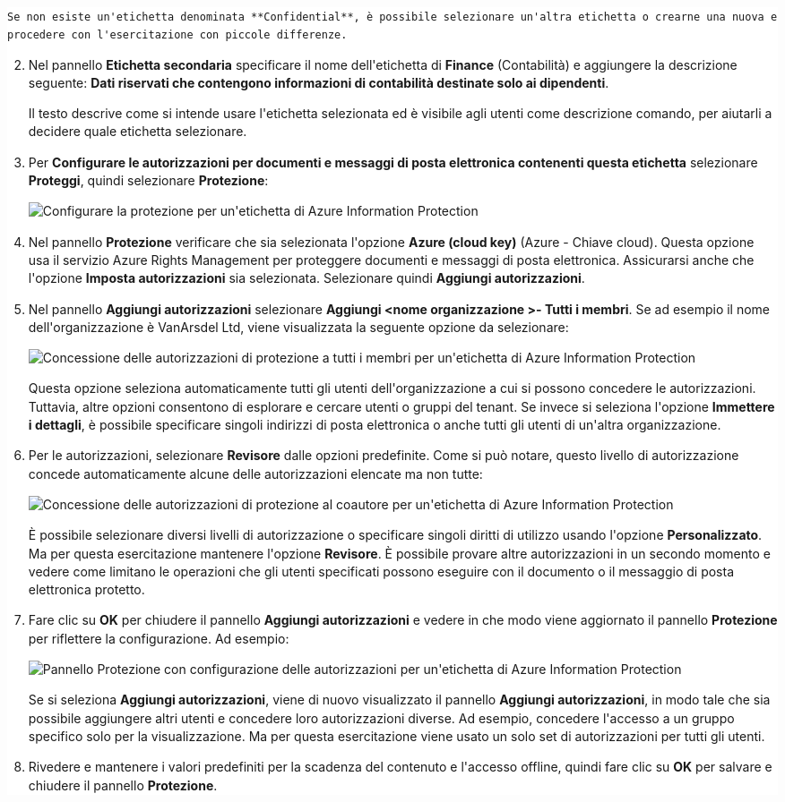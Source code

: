     Se non esiste un'etichetta denominata **Confidential**, è possibile selezionare un'altra etichetta o crearne una nuova e procedere con l'esercitazione con piccole differenze.

2. Nel pannello **Etichetta secondaria** specificare il nome dell'etichetta di **Finance** (Contabilità) e aggiungere la descrizione seguente: **Dati riservati che contengono informazioni di contabilità destinate solo ai dipendenti**.
    
    Il testo descrive come si intende usare l'etichetta selezionata ed è visibile agli utenti come descrizione comando, per aiutarli a decidere quale etichetta selezionare.

3. Per **Configurare le autorizzazioni per documenti e messaggi di posta elettronica contenenti questa etichetta** selezionare **Proteggi**, quindi selezionare **Protezione**:
    
    ![Configurare la protezione per un'etichetta di Azure Information Protection](./media/info-protect-protection-bar-configured.png) 
    
4. Nel pannello **Protezione** verificare che sia selezionata l'opzione **Azure (cloud key)** (Azure - Chiave cloud). Questa opzione usa il servizio Azure Rights Management per proteggere documenti e messaggi di posta elettronica. Assicurarsi anche che l'opzione **Imposta autorizzazioni** sia selezionata. Selezionare quindi **Aggiungi autorizzazioni**.

5. Nel pannello **Aggiungi autorizzazioni** selezionare **Aggiungi \<nome organizzazione >- Tutti i membri**. Se ad esempio il nome dell'organizzazione è VanArsdel Ltd, viene visualizzata la seguente opzione da selezionare:
    
    ![Concessione delle autorizzazioni di protezione a tutti i membri per un'etichetta di Azure Information Protection](./media/info-protect-protection-all-members.png) 
    
    Questa opzione seleziona automaticamente tutti gli utenti dell'organizzazione a cui si possono concedere le autorizzazioni. Tuttavia, altre opzioni consentono di esplorare e cercare utenti o gruppi del tenant. Se invece si seleziona l'opzione **Immettere i dettagli**, è possibile specificare singoli indirizzi di posta elettronica o anche tutti gli utenti di un'altra organizzazione.

6. Per le autorizzazioni, selezionare **Revisore** dalle opzioni predefinite. Come si può notare, questo livello di autorizzazione concede automaticamente alcune delle autorizzazioni elencate ma non tutte:
    
    ![Concessione delle autorizzazioni di protezione al coautore per un'etichetta di Azure Information Protection](./media/info-protect-protection-reviewer.png)
    
    È possibile selezionare diversi livelli di autorizzazione o specificare singoli diritti di utilizzo usando l'opzione **Personalizzato**. Ma per questa esercitazione mantenere l'opzione **Revisore**. È possibile provare altre autorizzazioni in un secondo momento e vedere come limitano le operazioni che gli utenti specificati possono eseguire con il documento o il messaggio di posta elettronica protetto.

7. Fare clic su **OK** per chiudere il pannello **Aggiungi autorizzazioni** e vedere in che modo viene aggiornato il pannello **Protezione** per riflettere la configurazione. Ad esempio:
    
     ![Pannello Protezione con configurazione delle autorizzazioni per un'etichetta di Azure Information Protection](./media/info-protect-protection-configured.png)
    
    Se si seleziona **Aggiungi autorizzazioni**, viene di nuovo visualizzato il pannello **Aggiungi autorizzazioni**, in modo tale che sia possibile aggiungere altri utenti e concedere loro autorizzazioni diverse. Ad esempio, concedere l'accesso a un gruppo specifico solo per la visualizzazione. Ma per questa esercitazione viene usato un solo set di autorizzazioni per tutti gli utenti.

8. Rivedere e mantenere i valori predefiniti per la scadenza del contenuto e l'accesso offline, quindi fare clic su **OK** per salvare e chiudere il pannello **Protezione**.
